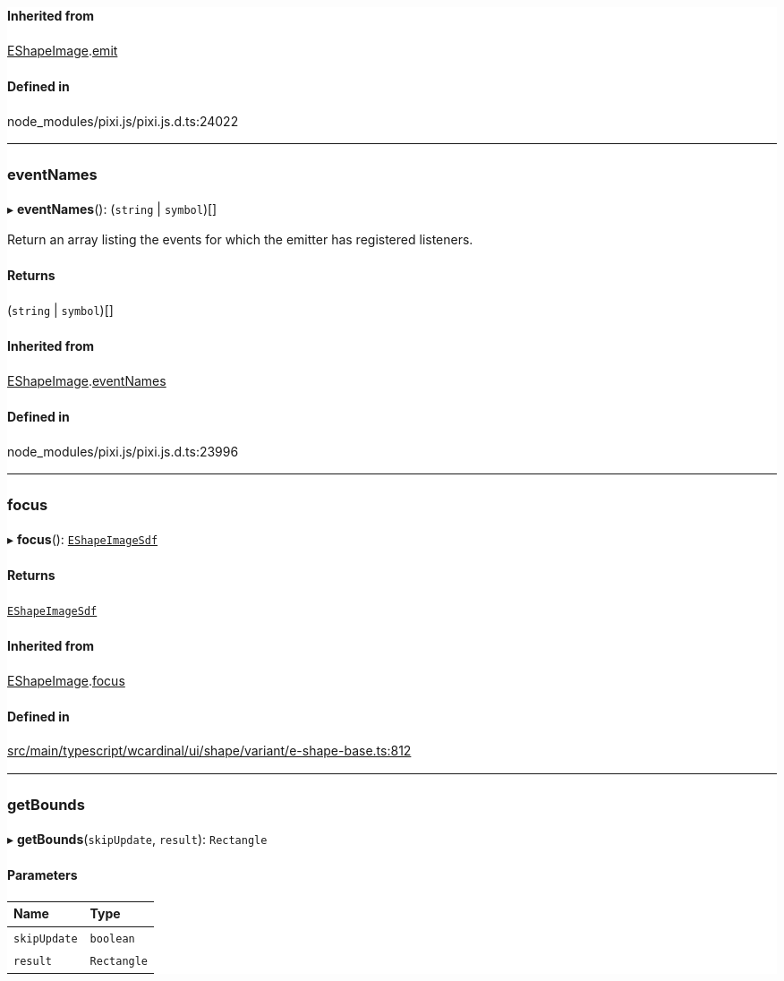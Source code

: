 #### Inherited from

[EShapeImage](EShapeImage.md).[emit](EShapeImage.md#emit)

#### Defined in

node_modules/pixi.js/pixi.js.d.ts:24022

___

### eventNames

▸ **eventNames**(): (`string` \| `symbol`)[]

Return an array listing the events for which the emitter has registered listeners.

#### Returns

(`string` \| `symbol`)[]

#### Inherited from

[EShapeImage](EShapeImage.md).[eventNames](EShapeImage.md#eventnames)

#### Defined in

node_modules/pixi.js/pixi.js.d.ts:23996

___

### focus

▸ **focus**(): [`EShapeImageSdf`](EShapeImageSdf.md)

#### Returns

[`EShapeImageSdf`](EShapeImageSdf.md)

#### Inherited from

[EShapeImage](EShapeImage.md).[focus](EShapeImage.md#focus)

#### Defined in

[src/main/typescript/wcardinal/ui/shape/variant/e-shape-base.ts:812](https://github.com/winter-cardinal/winter-cardinal-ui/blob/v0.310.1/src/main/typescript/wcardinal/ui/shape/variant/e-shape-base.ts#L812)

___

### getBounds

▸ **getBounds**(`skipUpdate`, `result`): `Rectangle`

#### Parameters

| Name | Type |
| :------ | :------ |
| `skipUpdate` | `boolean` |
| `result` | `Rectangle` |
